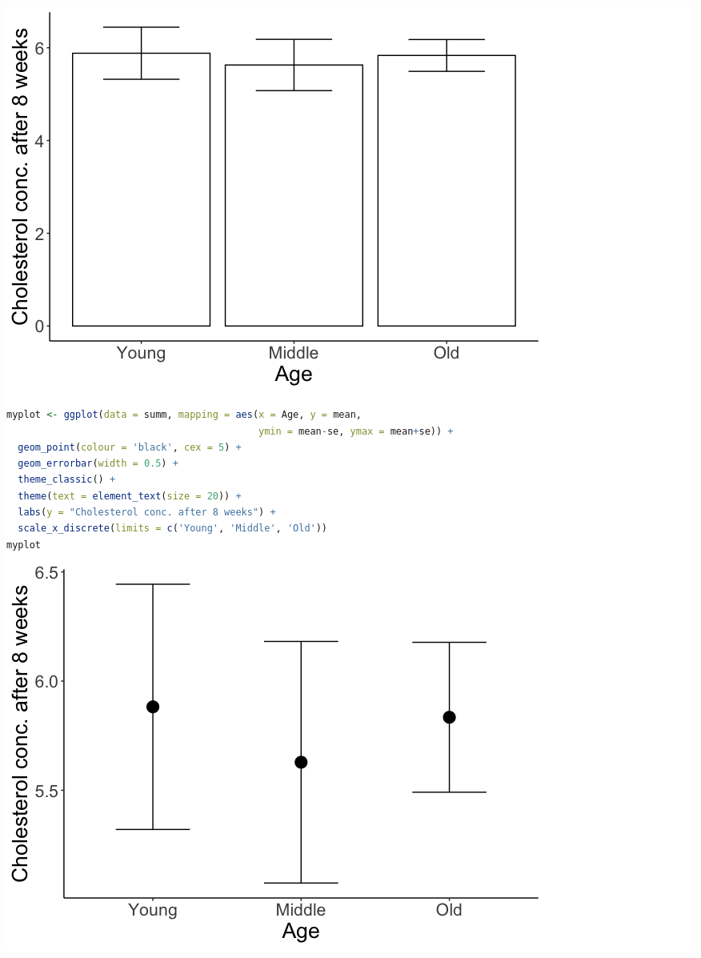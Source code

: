 ![](Class_5_files/figure-commonmark/unnamed-chunk-37-1.png)

``` r
myplot <- ggplot(data = summ, mapping = aes(x = Age, y = mean,
                                            ymin = mean-se, ymax = mean+se)) +
  geom_point(colour = 'black', cex = 5) +
  geom_errorbar(width = 0.5) +
  theme_classic() +
  theme(text = element_text(size = 20)) +
  labs(y = "Cholesterol conc. after 8 weeks") +
  scale_x_discrete(limits = c('Young', 'Middle', 'Old'))
myplot
```

![](Class_5_files/figure-commonmark/unnamed-chunk-37-2.png)
